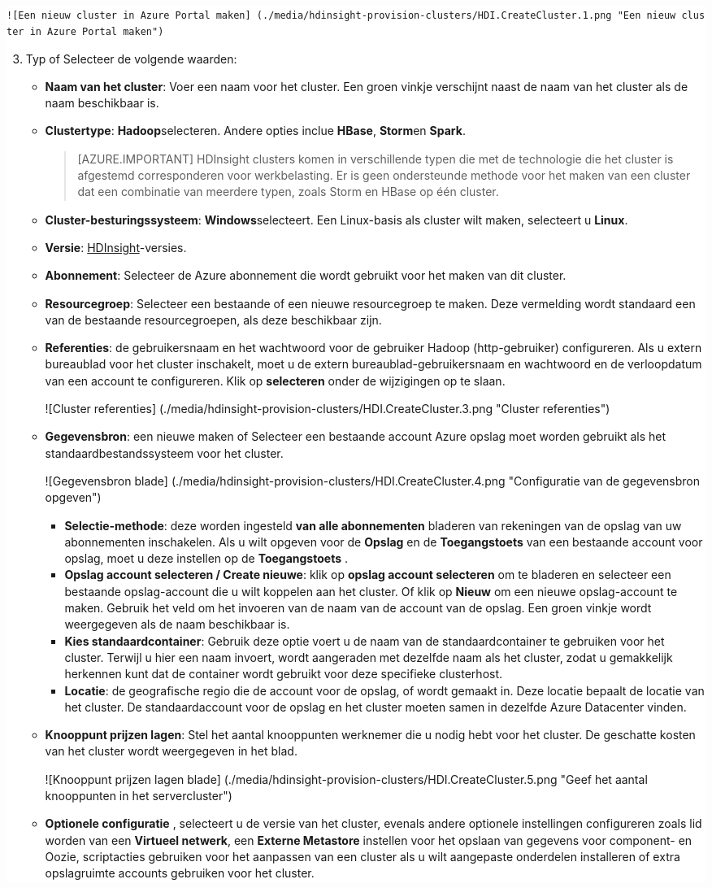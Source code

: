     ![Een nieuw cluster in Azure Portal maken] (./media/hdinsight-provision-clusters/HDI.CreateCluster.1.png "Een nieuw cluster in Azure Portal maken")

3. Typ of Selecteer de volgende waarden:

    * **Naam van het cluster**: Voer een naam voor het cluster. Een groen vinkje verschijnt naast de naam van het cluster als de naam beschikbaar is.

    * **Clustertype**: **Hadoop**selecteren. Andere opties inclue **HBase**, **Storm**en **Spark**.

        > [AZURE.IMPORTANT] HDInsight clusters komen in verschillende typen die met de technologie die het cluster is afgestemd corresponderen voor werkbelasting. Er is geen ondersteunde methode voor het maken van een cluster dat een combinatie van meerdere typen, zoals Storm en HBase op één cluster.

    * **Cluster-besturingssysteem**: **Windows**selecteert. Een Linux-basis als cluster wilt maken, selecteert u **Linux**.
    * **Versie**: [HDInsight](hdinsight-component-versioning.md)-versies.
    * **Abonnement**: Selecteer de Azure abonnement die wordt gebruikt voor het maken van dit cluster.
    * **Resourcegroep**: Selecteer een bestaande of een nieuwe resourcegroep te maken. Deze vermelding wordt standaard een van de bestaande resourcegroepen, als deze beschikbaar zijn.
    * **Referenties**: de gebruikersnaam en het wachtwoord voor de gebruiker Hadoop (http-gebruiker) configureren. Als u extern bureaublad voor het cluster inschakelt, moet u de extern bureaublad-gebruikersnaam en wachtwoord en de verloopdatum van een account te configureren. Klik op **selecteren** onder de wijzigingen op te slaan.

        ![Cluster referenties] (./media/hdinsight-provision-clusters/HDI.CreateCluster.3.png "Cluster referenties")

    * **Gegevensbron**: een nieuwe maken of Selecteer een bestaande account Azure opslag moet worden gebruikt als het standaardbestandssysteem voor het cluster.

        ![Gegevensbron blade] (./media/hdinsight-provision-clusters/HDI.CreateCluster.4.png "Configuratie van de gegevensbron opgeven")

        * **Selectie-methode**: deze worden ingesteld **van alle abonnementen** bladeren van rekeningen van de opslag van uw abonnementen inschakelen. Als u wilt opgeven voor de **Opslag** en de **Toegangstoets** van een bestaande account voor opslag, moet u deze instellen op de **Toegangstoets** .
        * **Opslag account selecteren / Create nieuwe**: klik op **opslag account selecteren** om te bladeren en selecteer een bestaande opslag-account die u wilt koppelen aan het cluster. Of klik op **Nieuw** om een nieuwe opslag-account te maken. Gebruik het veld om het invoeren van de naam van de account van de opslag. Een groen vinkje wordt weergegeven als de naam beschikbaar is.
        * **Kies standaardcontainer**: Gebruik deze optie voert u de naam van de standaardcontainer te gebruiken voor het cluster. Terwijl u hier een naam invoert, wordt aangeraden met dezelfde naam als het cluster, zodat u gemakkelijk herkennen kunt dat de container wordt gebruikt voor deze specifieke clusterhost.
        * **Locatie**: de geografische regio die de account voor de opslag, of wordt gemaakt in. Deze locatie bepaalt de locatie van het cluster.  De standaardaccount voor de opslag en het cluster moeten samen in dezelfde Azure Datacenter vinden.
    
    * **Knooppunt prijzen lagen**: Stel het aantal knooppunten werknemer die u nodig hebt voor het cluster. De geschatte kosten van het cluster wordt weergegeven in het blad.
  

        ![Knooppunt prijzen lagen blade] (./media/hdinsight-provision-clusters/HDI.CreateCluster.5.png "Geef het aantal knooppunten in het servercluster")


    * **Optionele configuratie** , selecteert u de versie van het cluster, evenals andere optionele instellingen configureren zoals lid worden van een **Virtueel netwerk**, een **Externe Metastore** instellen voor het opslaan van gegevens voor component- en Oozie, scriptacties gebruiken voor het aanpassen van een cluster als u wilt aangepaste onderdelen installeren of extra opslagruimte accounts gebruiken voor het cluster.

